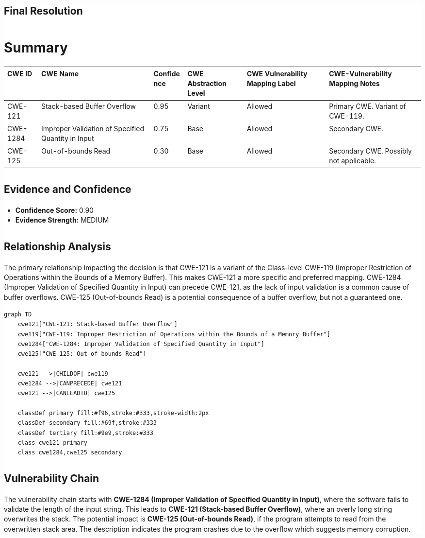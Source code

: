## Final Resolution

# Summary
| CWE ID  | CWE Name                                                                 | Confidence | CWE Abstraction Level | CWE Vulnerability Mapping Label | CWE-Vulnerability Mapping Notes |
| :-------- | :----------------------------------------------------------------------- | :--------- | :-------------------- | :------------------------------ | :------------------------------ |
| CWE-121 | Stack-based Buffer Overflow                                              | 0.95       | Variant               | Allowed                         | Primary CWE. Variant of CWE-119. |
| CWE-1284 | Improper Validation of Specified Quantity in Input | 0.75       | Base               | Allowed                         | Secondary CWE. |
| CWE-125 | Out-of-bounds Read | 0.30       | Base               | Allowed                         | Secondary CWE. Possibly not applicable. |

## Evidence and Confidence

*   **Confidence Score:** 0.90
*   **Evidence Strength:** MEDIUM

## Relationship Analysis
The primary relationship impacting the decision is that CWE-121 is a variant of the Class-level CWE-119 (Improper Restriction of Operations within the Bounds of a Memory Buffer). This makes CWE-121 a more specific and preferred mapping. CWE-1284 (Improper Validation of Specified Quantity in Input) can precede CWE-121, as the lack of input validation is a common cause of buffer overflows. CWE-125 (Out-of-bounds Read) is a potential consequence of a buffer overflow, but not a guaranteed one.

```mermaid
graph TD
    cwe121["CWE-121: Stack-based Buffer Overflow"]
    cwe119["CWE-119: Improper Restriction of Operations within the Bounds of a Memory Buffer"]
    cwe1284["CWE-1284: Improper Validation of Specified Quantity in Input"]
    cwe125["CWE-125: Out-of-bounds Read"]
    
    cwe121 -->|CHILDOF| cwe119
    cwe1284 -->|CANPRECEDE| cwe121
    cwe121 -->|CANLEADTO| cwe125
    
    classDef primary fill:#f96,stroke:#333,stroke-width:2px
    classDef secondary fill:#69f,stroke:#333
    classDef tertiary fill:#9e9,stroke:#333
    class cwe121 primary
    class cwe1284,cwe125 secondary
```

## Vulnerability Chain
The vulnerability chain starts with **CWE-1284 (Improper Validation of Specified Quantity in Input)**, where the software fails to validate the length of the input string. This leads to **CWE-121 (Stack-based Buffer Overflow)**, where an overly long string overwrites the stack. The potential impact is **CWE-125 (Out-of-bounds Read)**, if the program attempts to read from the overwritten stack area. The description indicates the program crashes due to the overflow which suggests memory corruption.
